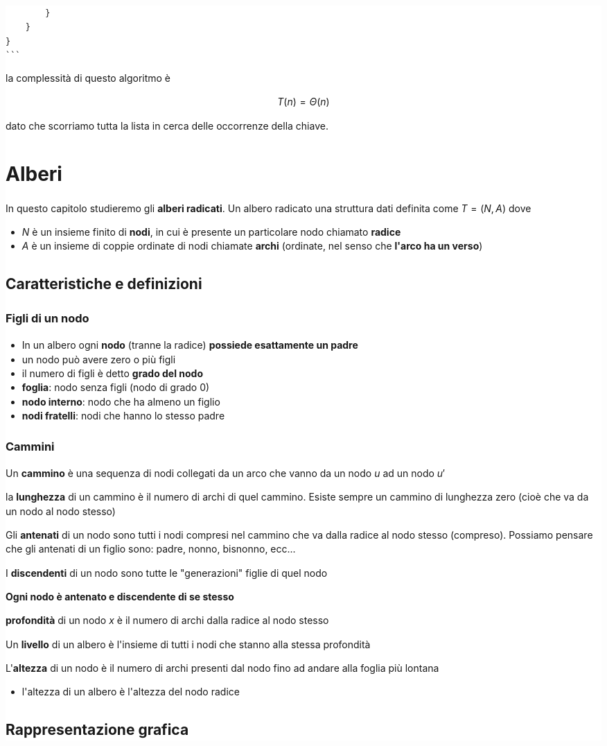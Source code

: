 			}
		}
	}
	```
la complessità di questo algoritmo è 

$$T(n) = \Theta(n)$$

dato che scorriamo tutta la lista in cerca delle occorrenze della chiave.


# Alberi

In questo capitolo studieremo gli **alberi radicati**.
Un albero radicato una struttura dati definita come $T=(N, A)$ dove 

- $N$ è un insieme finito di **nodi**, in cui è presente un particolare nodo chiamato **radice**
- $A$ è un insieme di coppie ordinate di nodi chiamate **archi** (ordinate, nel senso che **l'arco ha un verso**)


## Caratteristiche e definizioni

### Figli di un nodo
- In un albero ogni **nodo** (tranne la radice) **possiede esattamente un padre**
- un nodo può avere zero o più figli
- il numero di figli è detto **grado del nodo**
- **foglia**: nodo senza figli (nodo di grado 0)
- **nodo interno**: nodo che ha almeno un figlio
- **nodi fratelli**: nodi che hanno lo stesso padre

### Cammini

Un **cammino** è una sequenza di nodi collegati da un arco che vanno da un nodo $u$ ad un nodo $u'$

la **lunghezza** di un cammino è il numero di archi di quel cammino.
Esiste sempre un cammino di lunghezza zero (cioè che va da un nodo al nodo stesso)

Gli **antenati** di un nodo sono tutti i nodi compresi nel cammino che va dalla radice al nodo stesso (compreso). Possiamo pensare che gli antenati di un figlio sono: padre, nonno, bisnonno, ecc...

I **discendenti** di un nodo sono tutte le "generazioni" figlie di quel nodo

**Ogni nodo è antenato e discendente di se stesso**

**profondità** di un nodo $x$ è il numero di archi dalla radice al nodo stesso

Un **livello** di un albero è l'insieme di tutti i nodi che stanno alla stessa profondità

L'**altezza** di un nodo è il numero di archi presenti dal nodo fino ad andare alla foglia più lontana
- l'altezza di un albero è l'altezza del nodo radice

## Rappresentazione grafica
